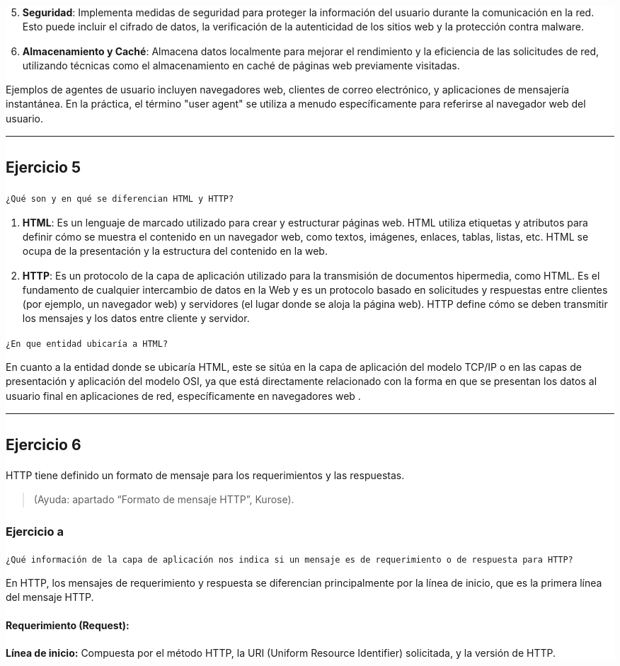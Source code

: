 5. **Seguridad**: Implementa medidas de seguridad para proteger la información del usuario durante la comunicación en la red. Esto puede incluir el cifrado de datos, la verificación de la autenticidad de los sitios web y la protección contra malware.

6. **Almacenamiento y Caché**: Almacena datos localmente para mejorar el rendimiento y la eficiencia de las solicitudes de red, utilizando técnicas como el almacenamiento en caché de páginas web previamente visitadas.

Ejemplos de agentes de usuario incluyen navegadores web, clientes de correo electrónico, y aplicaciones de mensajería instantánea. En la práctica, el término "user agent" se utiliza a menudo específicamente para referirse al navegador web del usuario.

---

## Ejercicio 5

`¿Qué son y en qué se diferencian HTML y HTTP?`

1. **HTML**: Es un lenguaje de marcado utilizado para crear y estructurar páginas web. HTML utiliza etiquetas y atributos para definir cómo se muestra el contenido en un navegador web, como textos, imágenes, enlaces, tablas, listas, etc. HTML se ocupa de la presentación y la estructura del contenido en la web.

2. **HTTP**: Es un protocolo de la capa de aplicación utilizado para la transmisión de documentos hipermedia, como HTML. Es el fundamento de cualquier intercambio de datos en la Web y es un protocolo basado en solicitudes y respuestas entre clientes (por ejemplo, un navegador web) y servidores (el lugar donde se aloja la página web). HTTP define cómo se deben transmitir los mensajes y los datos entre cliente y servidor.

`¿En que entidad ubicaría a HTML?`

En cuanto a la entidad donde se ubicaría HTML, este se sitúa en la capa de aplicación del modelo TCP/IP o en las capas de presentación y aplicación del modelo OSI, ya que está directamente relacionado con la forma en que se presentan los datos al usuario final en aplicaciones de red, específicamente en navegadores web .

---

## Ejercicio 6

HTTP tiene definido un formato de mensaje para los requerimientos y las respuestas. 

> (Ayuda: apartado “Formato de mensaje HTTP”, Kurose).


### Ejercicio a

`¿Qué información de la capa de aplicación nos indica si un mensaje es de requerimiento o de respuesta para HTTP? `

En HTTP, los mensajes de requerimiento y respuesta se diferencian principalmente por la línea de inicio, que es la primera línea del mensaje HTTP.

#### **Requerimiento (Request):**

**Línea de inicio:** Compuesta por el método HTTP, la URI (Uniform Resource Identifier) solicitada, y la versión de HTTP. 
